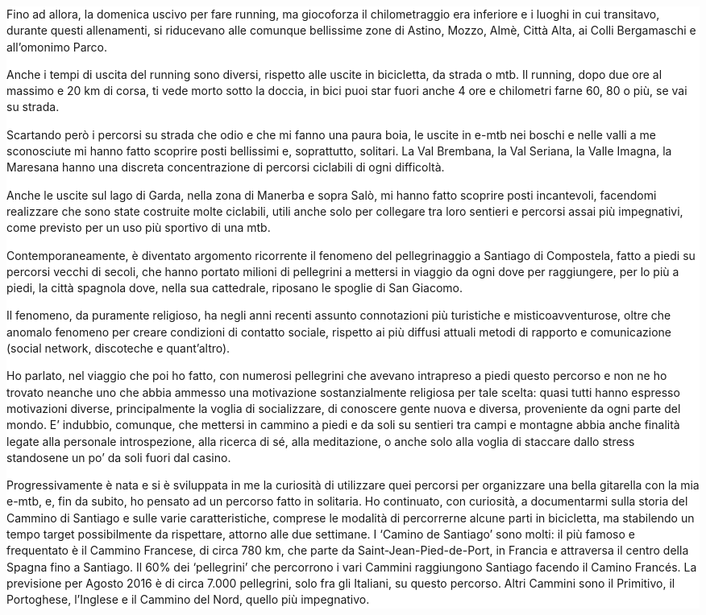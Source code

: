 Fino ad allora, la domenica uscivo per fare running, ma giocoforza il chilometraggio era inferiore e i luoghi in cui transitavo, durante questi allenamenti, si riducevano alle comunque bellissime zone di Astino, Mozzo, Almè, Città Alta, ai Colli Bergamaschi e all’omonimo Parco.

Anche i tempi di uscita del running sono diversi, rispetto alle uscite in bicicletta, da strada o mtb. Il running, dopo due ore al massimo e 20 km di corsa, ti vede morto sotto la doccia, in bici puoi star fuori anche 4 ore e chilometri farne 60, 80 o più, se vai su strada.

Scartando però i percorsi su strada che odio e che mi fanno una paura boia, le uscite in e-mtb nei boschi e nelle valli a me sconosciute mi hanno fatto scoprire posti bellissimi e, soprattutto, solitari. La Val Brembana, la Val Seriana, la Valle Imagna, la Maresana hanno una discreta concentrazione di percorsi ciclabili di ogni difficoltà.

Anche le uscite sul lago di Garda, nella zona di Manerba e sopra Salò, mi hanno fatto scoprire posti
incantevoli, facendomi realizzare che sono state costruite molte ciclabili, utili anche solo per collegare tra
loro sentieri e percorsi assai più impegnativi, come previsto per un uso più sportivo di una mtb.

Contemporaneamente, è diventato argomento ricorrente il fenomeno del pellegrinaggio a Santiago di
Compostela, fatto a piedi su percorsi vecchi di secoli, che hanno portato milioni di pellegrini a mettersi in
viaggio da ogni dove per raggiungere, per lo più a piedi, la città spagnola dove, nella sua cattedrale,
riposano le spoglie di San Giacomo.

Il fenomeno, da puramente religioso, ha negli anni recenti assunto connotazioni più turistiche e misticoavventurose,
oltre che anomalo fenomeno per creare condizioni di contatto sociale, rispetto ai più diffusi
attuali metodi di rapporto e comunicazione (social network, discoteche e quant’altro).

Ho parlato, nel viaggio che poi ho fatto, con numerosi pellegrini che avevano intrapreso a piedi questo
percorso e non ne ho trovato neanche uno che abbia ammesso una motivazione sostanzialmente religiosa
per tale scelta: quasi tutti hanno espresso motivazioni diverse, principalmente la voglia di socializzare, di
conoscere gente nuova e diversa, proveniente da ogni parte del mondo. E’ indubbio, comunque, che
mettersi in cammino a piedi e da soli su sentieri tra campi e montagne abbia anche finalità legate alla
personale introspezione, alla ricerca di sé, alla meditazione, o anche solo alla voglia di staccare dallo
stress standosene un po’ da soli fuori dal casino.

Progressivamente è nata e si è sviluppata in me la curiosità di utilizzare quei percorsi per organizzare una
bella gitarella con la mia e-mtb, e, fin da subito, ho pensato ad un percorso fatto in solitaria.
Ho continuato, con curiosità, a documentarmi sulla storia del Cammino di Santiago e sulle varie
caratteristiche, comprese le modalità di percorrerne alcune parti in bicicletta, ma stabilendo un tempo
target possibilmente da rispettare, attorno alle due settimane.
I ‘Camino de Santiago’ sono molti: il più famoso e frequentato è il Cammino Francese, di circa 780 km,
che parte da Saint-Jean-Pied-de-Port, in Francia e attraversa il centro della Spagna fino a Santiago.
Il 60% dei ‘pellegrini’ che percorrono i vari Cammini raggiungono Santiago facendo il Camino Francés.
La previsione per Agosto 2016 è di circa 7.000 pellegrini, solo fra gli Italiani, su questo percorso.
Altri Cammini sono il Primitivo, il Portoghese, l’Inglese e il Cammino del Nord, quello più impegnativo.
